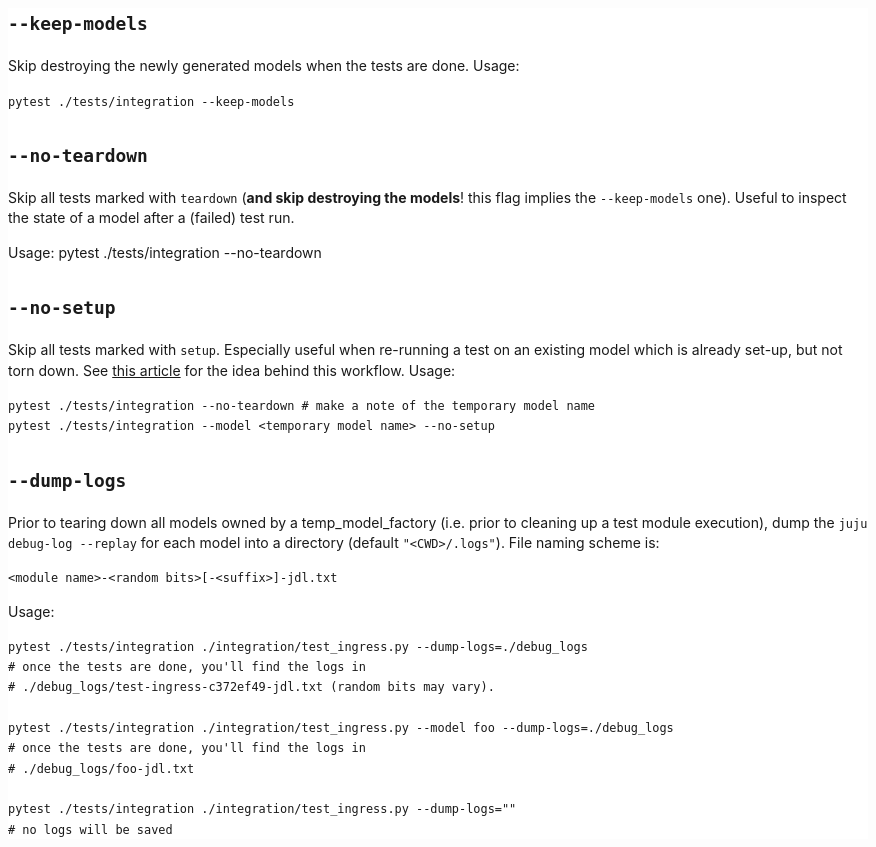 ## `--keep-models`
Skip destroying the newly generated models when the tests are done. 
Usage:

    pytest ./tests/integration --keep-models  


## `--no-teardown`
Skip all tests marked with `teardown` (**and skip destroying the models**! this flag implies the `--keep-models` one).
Useful to inspect the state of a model after a (failed) test run.

Usage:
    pytest ./tests/integration --no-teardown 


## `--no-setup`
Skip all tests marked with `setup`. Especially useful when re-running a test on an existing model which is already set-up, but not torn down.
See [this article](https://discourse.charmhub.io/t/14006) for the idea behind this workflow.
Usage:

    pytest ./tests/integration --no-teardown # make a note of the temporary model name
    pytest ./tests/integration --model <temporary model name> --no-setup 


## `--dump-logs`
Prior to tearing down all models owned by a temp_model_factory (i.e. prior to cleaning up a test module execution), dump the `juju debug-log --replay` for each model into a directory (default `"<CWD>/.logs"`). File naming scheme is:

`<module name>-<random bits>[-<suffix>]-jdl.txt`

Usage:

    pytest ./tests/integration ./integration/test_ingress.py --dump-logs=./debug_logs
    # once the tests are done, you'll find the logs in 
    # ./debug_logs/test-ingress-c372ef49-jdl.txt (random bits may vary).

    pytest ./tests/integration ./integration/test_ingress.py --model foo --dump-logs=./debug_logs
    # once the tests are done, you'll find the logs in
    # ./debug_logs/foo-jdl.txt

    pytest ./tests/integration ./integration/test_ingress.py --dump-logs=""
    # no logs will be saved
